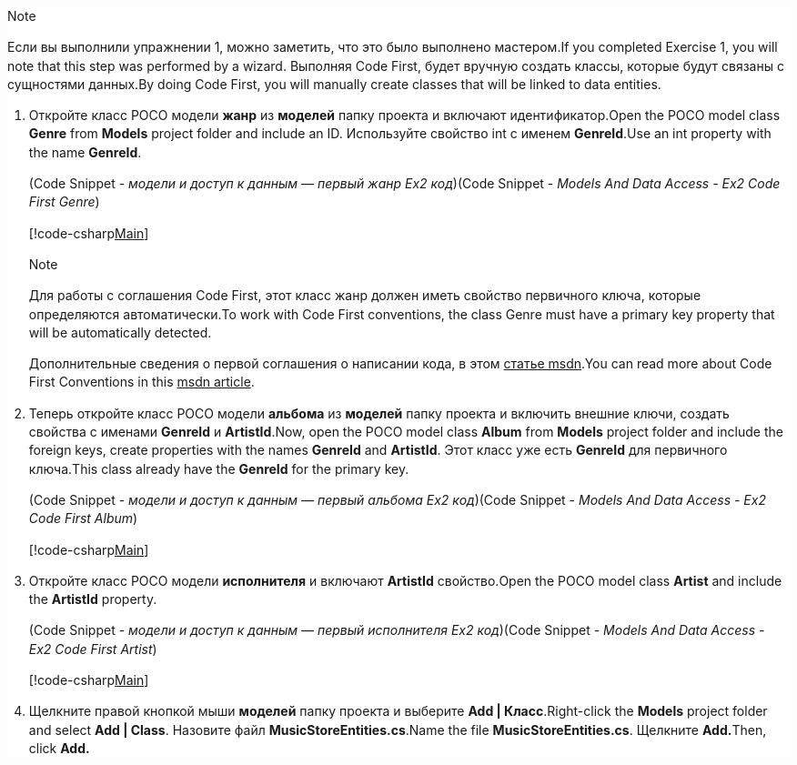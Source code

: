 > [!NOTE]
> <span data-ttu-id="581ad-285">Если вы выполнили упражнении 1, можно заметить, что это было выполнено мастером.</span><span class="sxs-lookup"><span data-stu-id="581ad-285">If you completed Exercise 1, you will note that this step was performed by a wizard.</span></span> <span data-ttu-id="581ad-286">Выполняя Code First, будет вручную создать классы, которые будут связаны с сущностями данных.</span><span class="sxs-lookup"><span data-stu-id="581ad-286">By doing Code First, you will manually create classes that will be linked to data entities.</span></span>

1. <span data-ttu-id="581ad-287">Откройте класс POCO модели **жанр** из **моделей** папку проекта и включают идентификатор.</span><span class="sxs-lookup"><span data-stu-id="581ad-287">Open the POCO model class **Genre** from **Models** project folder and include an ID.</span></span> <span data-ttu-id="581ad-288">Используйте свойство int с именем **GenreId**.</span><span class="sxs-lookup"><span data-stu-id="581ad-288">Use an int property with the name **GenreId**.</span></span>

    <span data-ttu-id="581ad-289">(Code Snippet - *модели и доступ к данным — первый жанр Ex2 код*)</span><span class="sxs-lookup"><span data-stu-id="581ad-289">(Code Snippet - *Models And Data Access - Ex2 Code First Genre*)</span></span>

    [!code-csharp[Main](aspnet-mvc-4-models-and-data-access/samples/sample8.cs)]

    > [!NOTE]
    > <span data-ttu-id="581ad-290">Для работы с соглашения Code First, этот класс жанр должен иметь свойство первичного ключа, которые определяются автоматически.</span><span class="sxs-lookup"><span data-stu-id="581ad-290">To work with Code First conventions, the class Genre must have a primary key property that will be automatically detected.</span></span>
    > 
    > <span data-ttu-id="581ad-291">Дополнительные сведения о первой соглашения о написании кода, в этом [статье msdn](https://msdn.microsoft.com/library/hh161541&amp;#040;v=vs.103&amp;#041;.aspx).</span><span class="sxs-lookup"><span data-stu-id="581ad-291">You can read more about Code First Conventions in this [msdn article](https://msdn.microsoft.com/library/hh161541&amp;#040;v=vs.103&amp;#041;.aspx).</span></span>
2. <span data-ttu-id="581ad-292">Теперь откройте класс POCO модели **альбома** из **моделей** папку проекта и включить внешние ключи, создать свойства с именами **GenreId** и  **ArtistId**.</span><span class="sxs-lookup"><span data-stu-id="581ad-292">Now, open the POCO model class **Album** from **Models** project folder and include the foreign keys, create properties with the names **GenreId** and **ArtistId**.</span></span> <span data-ttu-id="581ad-293">Этот класс уже есть **GenreId** для первичного ключа.</span><span class="sxs-lookup"><span data-stu-id="581ad-293">This class already have the **GenreId** for the primary key.</span></span>

    <span data-ttu-id="581ad-294">(Code Snippet - *модели и доступ к данным — первый альбома Ex2 код*)</span><span class="sxs-lookup"><span data-stu-id="581ad-294">(Code Snippet - *Models And Data Access - Ex2 Code First Album*)</span></span>

    [!code-csharp[Main](aspnet-mvc-4-models-and-data-access/samples/sample9.cs)]
3. <span data-ttu-id="581ad-295">Откройте класс POCO модели **исполнителя** и включают **ArtistId** свойство.</span><span class="sxs-lookup"><span data-stu-id="581ad-295">Open the POCO model class **Artist** and include the **ArtistId** property.</span></span>

    <span data-ttu-id="581ad-296">(Code Snippet - *модели и доступ к данным — первый исполнителя Ex2 код*)</span><span class="sxs-lookup"><span data-stu-id="581ad-296">(Code Snippet - *Models And Data Access - Ex2 Code First Artist*)</span></span>

    [!code-csharp[Main](aspnet-mvc-4-models-and-data-access/samples/sample10.cs)]
4. <span data-ttu-id="581ad-297">Щелкните правой кнопкой мыши **моделей** папку проекта и выберите **Add | Класс**.</span><span class="sxs-lookup"><span data-stu-id="581ad-297">Right-click the **Models** project folder and select **Add | Class**.</span></span> <span data-ttu-id="581ad-298">Назовите файл **MusicStoreEntities.cs**.</span><span class="sxs-lookup"><span data-stu-id="581ad-298">Name the file **MusicStoreEntities.cs**.</span></span> <span data-ttu-id="581ad-299">Щелкните **Add.**</span><span class="sxs-lookup"><span data-stu-id="581ad-299">Then, click **Add.**</span></span>
